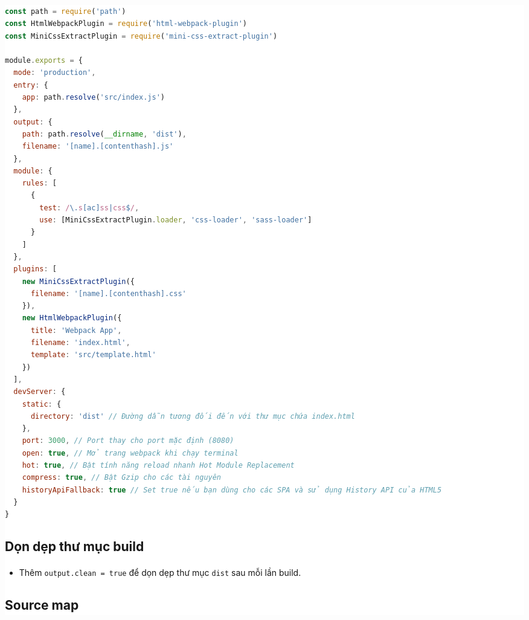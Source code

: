 ```js
const path = require('path')
const HtmlWebpackPlugin = require('html-webpack-plugin')
const MiniCssExtractPlugin = require('mini-css-extract-plugin')

module.exports = {
  mode: 'production',
  entry: {
    app: path.resolve('src/index.js')
  },
  output: {
    path: path.resolve(__dirname, 'dist'),
    filename: '[name].[contenthash].js'
  },
  module: {
    rules: [
      {
        test: /\.s[ac]ss|css$/,
        use: [MiniCssExtractPlugin.loader, 'css-loader', 'sass-loader']
      }
    ]
  },
  plugins: [
    new MiniCssExtractPlugin({
      filename: '[name].[contenthash].css'
    }),
    new HtmlWebpackPlugin({
      title: 'Webpack App',
      filename: 'index.html',
      template: 'src/template.html'
    })
  ],
  devServer: {
    static: {
      directory: 'dist' // Đường dẫn tương đối đến với thư mục chứa index.html
    },
    port: 3000, // Port thay cho port mặc định (8080)
    open: true, // Mở trang webpack khi chạy terminal
    hot: true, // Bật tính năng reload nhanh Hot Module Replacement
    compress: true, // Bật Gzip cho các tài nguyên
    historyApiFallback: true // Set true nếu bạn dùng cho các SPA và sử dụng History API của HTML5
  }
}
```

## Dọn dẹp thư mục build

- Thêm `output.clean = true` để dọn dẹp thư mục `dist` sau mỗi lần build.

## Source map
